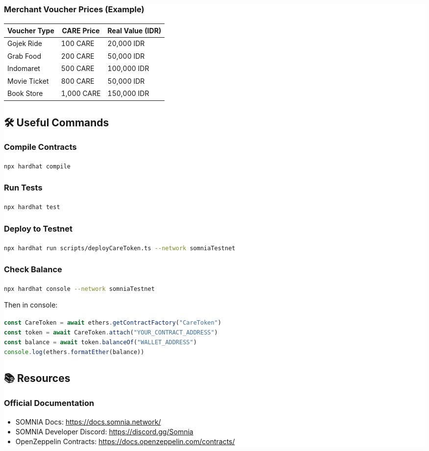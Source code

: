 ### Merchant Voucher Prices (Example)

| Voucher Type | CARE Price | Real Value (IDR) |
|--------------|-----------|------------------|
| Gojek Ride | 100 CARE | 20,000 IDR |
| Grab Food | 200 CARE | 50,000 IDR |
| Indomaret | 500 CARE | 100,000 IDR |
| Movie Ticket | 800 CARE | 50,000 IDR |
| Book Store | 1,000 CARE | 150,000 IDR |

## 🛠️ Useful Commands

### Compile Contracts

```bash
npx hardhat compile
```

### Run Tests

```bash
npx hardhat test
```

### Deploy to Testnet

```bash
npx hardhat run scripts/deployCareToken.ts --network somniaTestnet
```

### Check Balance

```bash
npx hardhat console --network somniaTestnet
```

Then in console:

```javascript
const CareToken = await ethers.getContractFactory("CareToken")
const token = await CareToken.attach("YOUR_CONTRACT_ADDRESS")
const balance = await token.balanceOf("WALLET_ADDRESS")
console.log(ethers.formatEther(balance))
```

## 📚 Resources

### Official Documentation

- SOMNIA Docs: <https://docs.somnia.network/>
- SOMNIA Developer Discord: <https://discord.gg/Somnia>
- OpenZeppelin Contracts: <https://docs.openzeppelin.com/contracts/>
